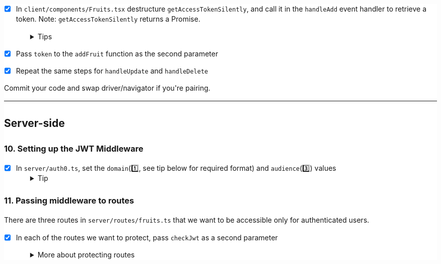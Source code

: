 - [x] In `client/components/Fruits.tsx` destructure `getAccessTokenSilently`, and call it in the `handleAdd` event handler to retrieve a token. Note: `getAccessTokenSilently` returns a Promise.
  <details style="padding-left: 2em"><summary>Tips</summary></details>

- [x] Pass `token` to the `addFruit` function as the second parameter
- [x] Repeat the same steps for `handleUpdate` and `handleDelete`

Commit your code and swap driver/navigator if you're pairing.

---

## Server-side

### 10. Setting up the JWT Middleware

- [x] In `server/auth0.ts`, set the `domain`(1️⃣, see tip below for required format) and `audience`(3️⃣) values
  <details style="padding-left: 2em"><summary>Tip</summary></details>

### 11. Passing middleware to routes

There are three routes in `server/routes/fruits.ts` that we want to be accessible only for authenticated users.

- [x] In each of the routes we want to protect, pass `checkJwt` as a second parameter
  <details style="padding-left: 2em">
    <summary>More about protecting routes</summary>

  You'll need to import the `checkJwt` function from `server/auth0.ts`.
